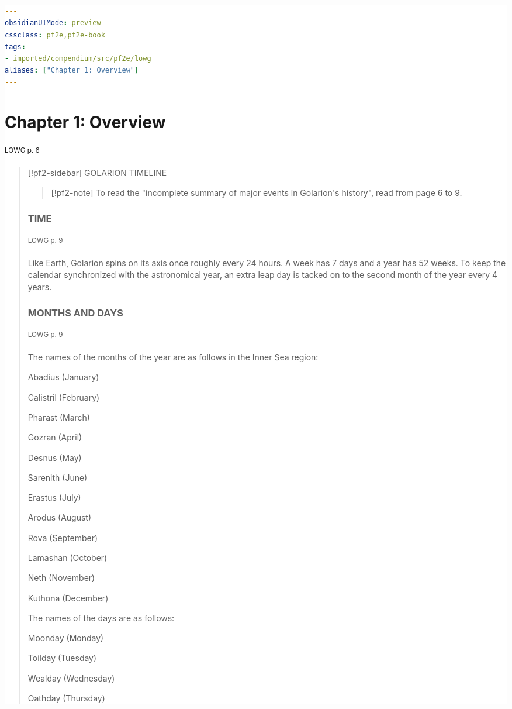 ```yaml
---
obsidianUIMode: preview
cssclass: pf2e,pf2e-book
tags:
- imported/compendium/src/pf2e/lowg
aliases: ["Chapter 1: Overview"]
---
```

# Chapter 1: Overview
<sup>LOWG p. 6</sup>

> [!pf2-sidebar] GOLARION TIMELINE
> 
> > [!pf2-note]
> To read the "incomplete summary of major events in Golarion's history", read from page 6 to 9.
> 
> ### TIME
> <sup>LOWG p. 9</sup>
> 
> Like Earth, Golarion spins on its axis once roughly every 24 hours. A week has 7 days and a year has 52 weeks. To keep the calendar synchronized with the astronomical year, an extra leap day is tacked on to the second month of the year every 4 years.
> 
> ### MONTHS AND DAYS
> <sup>LOWG p. 9</sup>
> 
> The names of the months of the year are as follows in the Inner Sea region:
> 
> Abadius (January)
> 
> Calistril (February)
> 
> Pharast (March)
> 
> Gozran (April)
> 
> Desnus (May)
> 
> Sarenith (June)
> 
> Erastus (July)
> 
> Arodus (August)
> 
> Rova (September)
> 
> Lamashan (October)
> 
> Neth (November)
> 
> Kuthona (December)
> 
> The names of the days are as follows:
> 
> Moonday (Monday)
> 
> Toilday (Tuesday)
> 
> Wealday (Wednesday)
> 
> Oathday (Thursday)